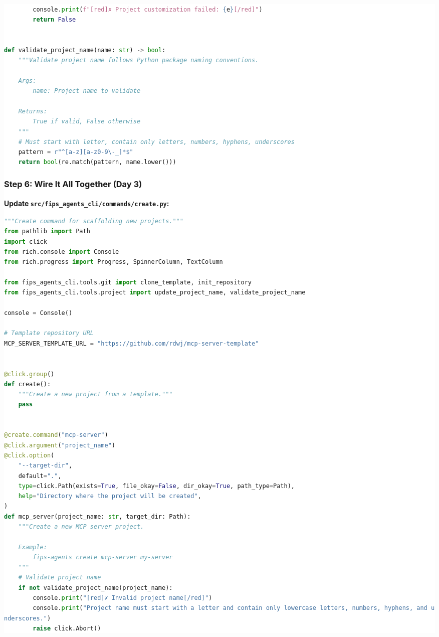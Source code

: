 ```python
        console.print(f"[red]✗ Project customization failed: {e}[/red]")
        return False


def validate_project_name(name: str) -> bool:
    """Validate project name follows Python package naming conventions.

    Args:
        name: Project name to validate

    Returns:
        True if valid, False otherwise
    """
    # Must start with letter, contain only letters, numbers, hyphens, underscores
    pattern = r"^[a-z][a-z0-9\-_]*$"
    return bool(re.match(pattern, name.lower()))
```

### Step 6: Wire It All Together (Day 3)

**Update `src/fips_agents_cli/commands/create.py`:**
```python
"""Create command for scaffolding new projects."""
from pathlib import Path
import click
from rich.console import Console
from rich.progress import Progress, SpinnerColumn, TextColumn

from fips_agents_cli.tools.git import clone_template, init_repository
from fips_agents_cli.tools.project import update_project_name, validate_project_name

console = Console()

# Template repository URL
MCP_SERVER_TEMPLATE_URL = "https://github.com/rdwj/mcp-server-template"


@click.group()
def create():
    """Create a new project from a template."""
    pass


@create.command("mcp-server")
@click.argument("project_name")
@click.option(
    "--target-dir",
    default=".",
    type=click.Path(exists=True, file_okay=False, dir_okay=True, path_type=Path),
    help="Directory where the project will be created",
)
def mcp_server(project_name: str, target_dir: Path):
    """Create a new MCP server project.

    Example:
        fips-agents create mcp-server my-server
    """
    # Validate project name
    if not validate_project_name(project_name):
        console.print("[red]✗ Invalid project name[/red]")
        console.print("Project name must start with a letter and contain only lowercase letters, numbers, hyphens, and underscores.")
        raise click.Abort()
```